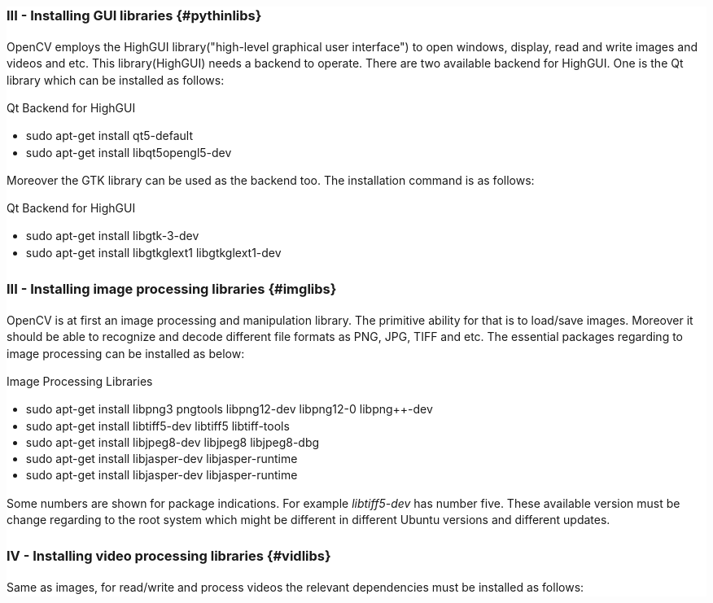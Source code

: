 ### III - Installing GUI libraries {#pythinlibs}

OpenCV employs the HighGUI library("high-level graphical user
interface") to open windows, display, read and write images and videos
and etc. This library(HighGUI) needs a backend to operate. There are two
available backend for HighGUI. One is the <span
class="inner_shadow">Qt</span> library which can be installed as
follows:
<div class="shell-wrap" style="width: 800px">

Qt Backend for HighGUI

-   sudo apt-get install qt5-default
-   sudo apt-get install libqt5opengl5-dev

</div>

Moreover the <span class="inner_shadow">GTK</span> library can be used
as the backend too. The installation command is as follows:
<div class="shell-wrap" style="width: 800px">

Qt Backend for HighGUI

-   sudo apt-get install libgtk-3-dev
-   sudo apt-get install libgtkglext1 libgtkglext1-dev

</div>

### III - Installing image processing libraries {#imglibs}

OpenCV is at first an image processing and manipulation library. The
primitive ability for that is to load/save images. Moreover it should be
able to recognize and decode different file formats as PNG, JPG, TIFF
and etc. The essential packages regarding to image processing can be
installed as below:
<div class="shell-wrap" style="width: 800px">

Image Processing Libraries

-   sudo apt-get install libpng3 pngtools libpng12-dev libpng12-0
    libpng++-dev
-   sudo apt-get install libtiff5-dev libtiff5 libtiff-tools
-   sudo apt-get install libjpeg8-dev libjpeg8 libjpeg8-dbg
-   sudo apt-get install libjasper-dev libjasper-runtime
-   sudo apt-get install libjasper-dev libjasper-runtime

</div>

Some numbers are shown for package indications. For example
*libtiff5-dev* has number five. These available version must be change
regarding to the root system which might be different in different
Ubuntu versions and different updates.

### IV - Installing video processing libraries {#vidlibs}

Same as images, for read/write and process videos the relevant
dependencies must be installed as follows:
<div class="shell-wrap" style="width: 800px">
